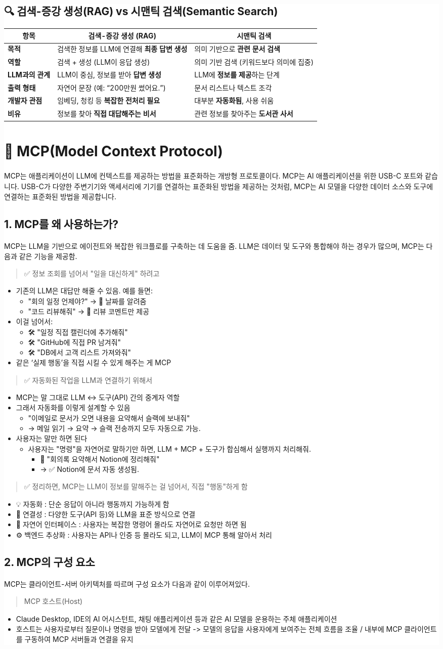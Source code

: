 ## 🔍 검색-증강 생성(RAG) vs 시맨틱 검색(Semantic Search)
| 항목 | 검색-증강 생성 (RAG) | 시맨틱 검색 |
|------|---------------------|--------------|
| **목적** | 검색한 정보를 LLM에 연결해 **최종 답변 생성** | 의미 기반으로 **관련 문서 검색** |
| **역할** | 검색 + 생성 (LLM이 응답 생성) | 의미 기반 검색 (키워드보다 의미에 집중) |
| **LLM과의 관계** | LLM이 중심, 정보를 받아 **답변 생성** | LLM에 **정보를 제공**하는 단계 |
| **출력 형태** | 자연어 문장 (예: “200만원 썼어요.”) | 문서 리스트나 텍스트 조각 |
| **개발자 관점** | 임베딩, 청킹 등 **복잡한 전처리 필요** | 대부분 **자동화됨**, 사용 쉬움 |
| **비유** | 정보를 찾아 **직접 대답해주는 비서** | 관련 정보를 찾아주는 **도서관 사서** |


# 📌 MCP(Model Context Protocol)
MCP는 애플리케이션이 LLM에 컨텍스트를 제공하는 방법을 표준화하는 개방형 프로토콜이다.
MCP는 AI 애플리케이션을 위한 USB-C 포트와 같습니다. USB-C가 다양한 주변기기와 액세서리에 기기를 연결하는 표준화된 방법을 제공하는 것처럼, MCP는 AI 모델을 다양한 데이터 소스와 도구에 연결하는 표준화된 방법을 제공합니다.

## 1. MCP를 왜 사용하는가?
MCP는 LLM을 기반으로 에이전트와 복잡한 워크플로를 구축하는 데 도움을 줌. LLM은 데이터 및 도구와 통합해야 하는 경우가 많으며, MCP는 다음과 같은 기능을 제공함.
  > ✅ 정보 조회를 넘어서 "일을 대신하게" 하려고
  - 기존의 LLM은 대답만 해줄 수 있음. 예를 들면:
    - "회의 일정 언제야?" → 📅 날짜를 알려줌
    - "코드 리뷰해줘" → 💬 리뷰 코멘트만 제공
  - 이걸 넘어서:
    - 🛠 "일정 직접 캘린더에 추가해줘"
    - 🛠 "GitHub에 직접 PR 남겨줘"
    - 🛠 "DB에서 고객 리스트 가져와줘"
  - 같은 ‘실제 행동’을 직접 시킬 수 있게 해주는 게 MCP
  > ✅ 자동화된 작업을 LLM과 연결하기 위해서
  - MCP는 말 그대로 LLM ↔ 도구(API) 간의 중계자 역할
  - 그래서 자동화를 이렇게 설계할 수 있음
    - "이메일로 문서가 오면 내용을 요약해서 슬랙에 보내줘"
    - → 메일 읽기 → 요약 → 슬랙 전송까지 모두 자동으로 가능.
- 사용자는 말만 하면 된다
  - 사용자는 "명령"을 자연어로 말하기만 하면, LLM + MCP + 도구가 합심해서 실행까지 처리해줘.
    - 📣 "회의록 요약해서 Notion에 정리해줘"
    - → ✅ Notion에 문서 자동 생성됨.

> ✅ 정리하면, MCP는 LLM이 정보를 말해주는 걸 넘어서, 직접 "행동"하게 함
- 💡 자동화 : 단순 응답이 아니라 행동까지 가능하게 함
- 🔌 연결성 : 다양한 도구(API 등)와 LLM을 표준 방식으로 연결
- 🧠 자연어 인터페이스 : 사용자는 복잡한 명령어 몰라도 자연어로 요청만 하면 됨
- ⚙️ 백엔드 추상화 : 사용자는 API나 인증 등 몰라도 되고, LLM이 MCP 통해 알아서 처리

## 2. MCP의 구성 요소
MCP는 클라이언트-서버 아키텍처를 따르며 구성 요소가 다음과 같이 이루어져있다.
> MCP 호스트(Host)
- Claude Desktop, IDE의 AI 어시스턴트, 채팅 애플리케이션 등과 같은 AI 모델을 운용하는 주체 애플리케이션
- 호스트는 사용자로부터 질문이나 명령을 받아 모델에게 전달 -> 모델의 응답을 사용자에게 보여주는 전체 흐름을 조율 / 내부에 MCP 클라이언트를 구동하여 MCP 서버들과 연결을 유지
